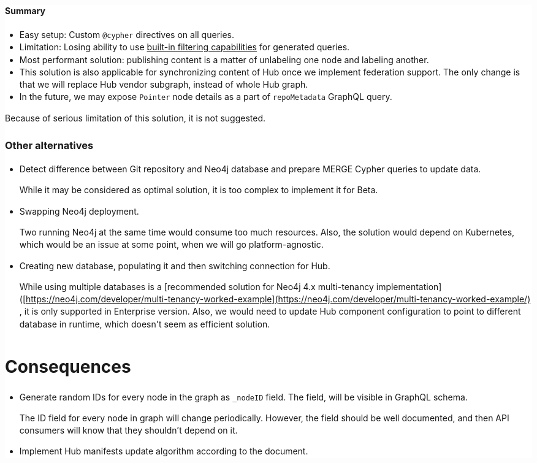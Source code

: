 #### Summary

- Easy setup: Custom `@cypher` directives on all queries.
- Limitation: Losing ability to use [built-in filtering capabilities](https://grandstack.io/docs/graphql-filtering) for
  generated queries.
- Most performant solution: publishing content is a matter of unlabeling one node and labeling another.
- This solution is also applicable for synchronizing content of Hub once we implement federation support. The only change is that we will replace Hub vendor subgraph, instead of whole Hub graph.  
- In the future, we may expose `Pointer` node details as a part of `repoMetadata` GraphQL query.

Because of serious limitation of this solution, it is not suggested.

### Other alternatives

- Detect difference between Git repository and Neo4j database and prepare MERGE Cypher queries to update data.

  While it may be considered as optimal solution, it is too complex to implement it for Beta.

- Swapping Neo4j deployment.

  Two running Neo4j at the same time would consume too much resources. Also, the solution would depend on Kubernetes, which would be an issue at some point, when we will go platform-agnostic.

- Creating new database, populating it and then switching connection for Hub.

  While using multiple databases is
  a [recommended solution for Neo4j 4.x multi-tenancy implementation]([https://neo4j.com/developer/multi-tenancy-worked-example](https://neo4j.com/developer/multi-tenancy-worked-example/)
  , it is only supported in Enterprise version. Also, we would need to update Hub component configuration to point to
  different database in runtime, which doesn't seem as efficient solution.

# Consequences

- Generate random IDs for every node in the graph as `_nodeID` field. The field, will be visible in GraphQL schema.

  The ID field for every node in graph will change periodically. However, the field should be well documented, and then
  API consumers will know that they shouldn’t depend on it.

- Implement Hub manifests update algorithm according to the document.
